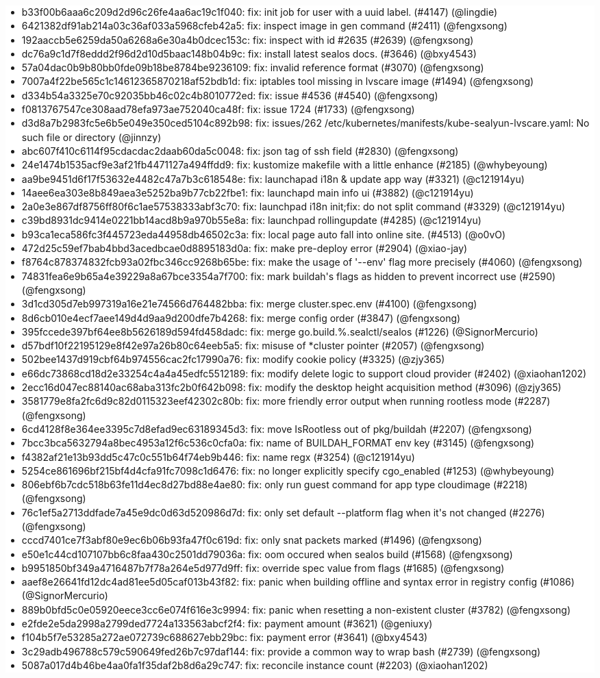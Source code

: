 * b33f00b6aaa6c209d2d96c26fe4aa6ac19c1f040: fix: init job for user with a uuid label. (#4147) (@lingdie)
* 6421382df91ab214a03c36af033a5968cfeb42a5: fix: inspect image in gen command (#2411) (@fengxsong)
* 192aaccb5e6259da50a6268a6e30a4b0dcec153c: fix: inspect with id #2635 (#2639) (@fengxsong)
* dc76a9c1d7f8eddd2f96d2d10d5baac148b04b9c: fix: install latest sealos docs. (#3646) (@bxy4543)
* 57a04dac0b9b80bb0fde09b18be8784be9236109: fix: invalid reference format (#3070) (@fengxsong)
* 7007a4f22be565c1c14612365870218af52bdb1d: fix: iptables tool missing in lvscare image (#1494) (@fengxsong)
* d334b54a3325e70c92035bb46c02c4b8010772ed: fix: issue #4536 (#4540) (@fengxsong)
* f0813767547ce308aad78efa973ae752040ca48f: fix: issue 1724 (#1733) (@fengxsong)
* d3d8a7b2983fc5e6b5e049e350ced5104c892b98: fix: issues/262 /etc/kubernetes/manifests/kube-sealyun-lvscare.yaml: No such file or directory (@jinnzy)
* abc607f410c6114f95cdacdac2daab60da5c0048: fix: json tag of ssh field (#2830) (@fengxsong)
* 24e1474b1535acf9e3af21fb4471127a494ffdd9: fix: kustomize makefile with a little enhance (#2185) (@whybeyoung)
* aa9be9451d6f17f53632e4482c47a7b3c618548e: fix: launchapad i18n & update app way (#3321) (@c121914yu)
* 14aee6ea303e8b849aea3e5252ba9b77cb22fbe1: fix: launchapd main info ui (#3882) (@c121914yu)
* 2a0e3e867df8756ff80f6c1ae57538333abf3c70: fix: launchpad i18n init;fix: do not split command (#3329) (@c121914yu)
* c39bd8931dc9414e0221bb14acd8b9a970b55e8a: fix: launchpad rollingupdate (#4285) (@c121914yu)
* b93ca1eca586fc3f445723eda44958db46502c3a: fix: local page auto fall into online site. (#4513) (@o0vO)
* 472d25c59ef7bab4bbd3acedbcae0d8895183d0a: fix: make pre-deploy error (#2904) (@xiao-jay)
* f8764c878374832fcb93a02fbc346cc9268b65be: fix: make the usage of '--env' flag more precisely (#4060) (@fengxsong)
* 74831fea6e9b65a4e39229a8a67bce3354a7f700: fix: mark buildah's flags as hidden to prevent incorrect use (#2590) (@fengxsong)
* 3d1cd305d7eb997319a16e21e74566d764482bba: fix: merge cluster.spec.env (#4100) (@fengxsong)
* 8d6cb010e4ecf7aee149d4d9aa9d200dfe7b4268: fix: merge config order (#3847) (@fengxsong)
* 395fccede397bf64ee8b5626189d594fd458dadc: fix: merge go.build.%.sealctl/sealos (#1226) (@SignorMercurio)
* d57bdf10f22195129e8f42e97a26b80c64eeb5a5: fix: misuse of *cluster pointer (#2057) (@fengxsong)
* 502bee1437d919cbf64b974556cac2fc17990a76: fix: modify cookie policy (#3325) (@zjy365)
* e66dc73868cd18d2e33254c4a4a45edfc5512189: fix: modify delete logic to support cloud provider (#2402) (@xiaohan1202)
* 2ecc16d047ec88140ac68aba313fc2b0f642b098: fix: modify the desktop height acquisition method (#3096) (@zjy365)
* 3581779e8fa2fc6d9c82d0115323eef42302c80b: fix: more friendly error output when running rootless mode  (#2287) (@fengxsong)
* 6cd4128f8e364ee3395c7d8efad9ec63189345d3: fix: move IsRootless out of pkg/buildah (#2207) (@fengxsong)
* 7bcc3bca5632794a8bec4953a12f6c536c0cfa0a: fix: name of BUILDAH_FORMAT env key (#3145) (@fengxsong)
* f4382af21e13b93dd5c47c0c551b64f74eb9b446: fix: name regx (#3254) (@c121914yu)
* 5254ce861696bf215bf4d4cfa91fc7098c1d6476: fix: no longer explicitly specify cgo_enabled (#1253) (@whybeyoung)
* 806ebf6b7cdc518b63fe11d4ec8d27bd88e4ae80: fix: only run guest command for app type cloudimage (#2218) (@fengxsong)
* 76c1ef5a2713ddfade7a45e9dc0d63d520986d7d: fix: only set default --platform flag when it's not changed (#2276) (@fengxsong)
* cccd7401ce7f3abf80e9ec6b06b93fa47f0c619d: fix: only snat packets marked (#1496) (@fengxsong)
* e50e1c44cd107107bb6c8faa430c2501dd79036a: fix: oom occured when sealos build (#1568) (@fengxsong)
* b9951850bf349a4716487b7f78a264e5d977d9ff: fix: override spec value from flags (#1685) (@fengxsong)
* aaef8e26641fd12dc4ad81ee5d05caf013b43f82: fix: panic when building offline and syntax error in registry config (#1086) (@SignorMercurio)
* 889b0bfd5c0e05920eece3cc6e074f616e3c9994: fix: panic when resetting a non-existent cluster (#3782) (@fengxsong)
* e2fde2e5da2998a2799ded7724a133563abcf2f4: fix: payment amount (#3621) (@geniuxy)
* f104b5f7e53285a272ae072739c688627ebb29bc: fix: payment error (#3641) (@bxy4543)
* 3c29adb496788c579c590649fed26b7c97daf144: fix: provide a common way to wrap bash (#2739) (@fengxsong)
* 5087a017d4b46be4aa0fa1f35daf2b8d6a29c747: fix: reconcile instance count (#2203) (@xiaohan1202)